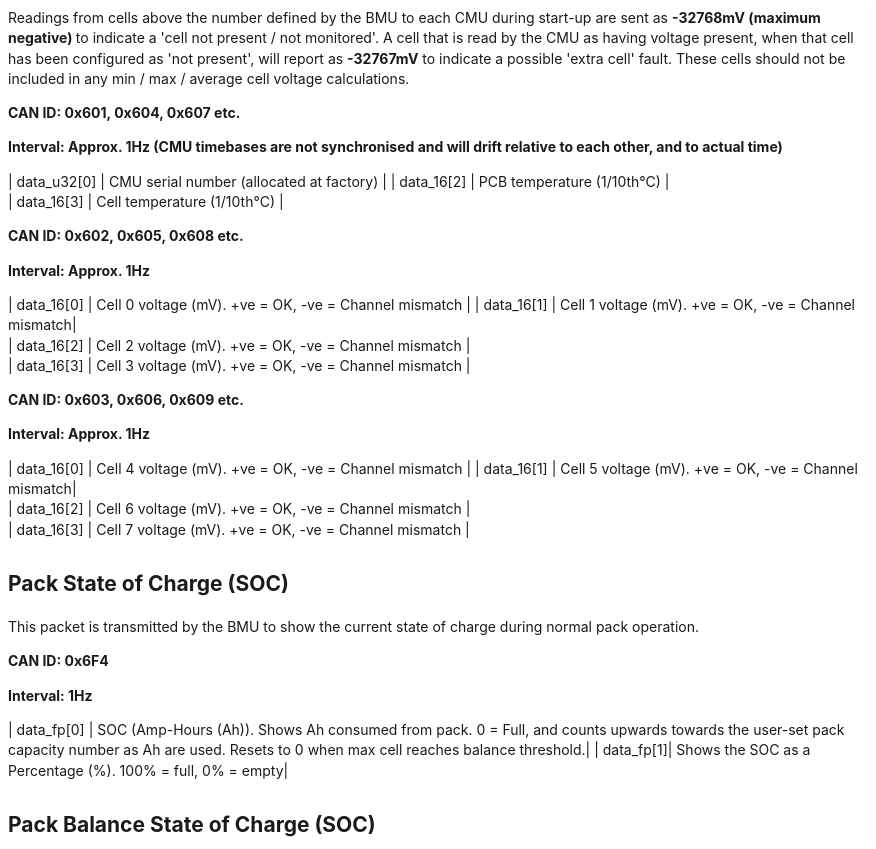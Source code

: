 Readings from cells above the number defined by the BMU to each CMU during start-up are sent as <strong>-32768mV (maximum negative) </strong> to indicate a 'cell not present / not monitored'.  A cell that is read by the CMU as having voltage present, when that cell has been configured as 'not present', will report as <strong>-32767mV</strong> to indicate a possible 'extra cell' fault.  These cells should not be included in any min / max / average cell voltage calculations.  

<strong>CAN ID: 0x601, 0x604, 0x607 etc. </strong>          

<strong>Interval: Approx. 1Hz (CMU timebases are not synchronised and will drift relative to each other, and to actual time)</strong>

| data_u32[0] | CMU serial number (allocated at factory) |
| data_16[2]  | PCB temperature (1/10th°C) |            
| data_16[3]  | Cell temperature (1/10th°C) |    

<strong>CAN ID: 0x602, 0x605, 0x608 etc. </strong>    

<strong>Interval: Approx. 1Hz</strong>

| data_16[0] | Cell 0 voltage (mV). +ve = OK, -ve = Channel mismatch |
| data_16[1] | Cell 1 voltage (mV). +ve = OK, -ve = Channel mismatch|            
| data_16[2] | Cell 2 voltage (mV). +ve = OK, -ve = Channel mismatch |     
| data_16[3] | Cell 3 voltage (mV). +ve = OK, -ve = Channel mismatch |    

<strong>CAN ID: 0x603, 0x606, 0x609 etc. </strong>         

<strong>Interval: Approx. 1Hz</strong>

| data_16[0] | Cell 4 voltage (mV). +ve = OK, -ve = Channel mismatch |
| data_16[1] | Cell 5 voltage (mV). +ve = OK, -ve = Channel mismatch|            
| data_16[2] | Cell 6 voltage (mV). +ve = OK, -ve = Channel mismatch |     
| data_16[3] | Cell 7 voltage (mV). +ve = OK, -ve = Channel mismatch |    

## Pack State of Charge (SOC)

This packet is transmitted by the BMU to show the current state of charge during normal pack operation.

<strong>CAN ID: 0x6F4</strong>    

<strong>Interval: 1Hz</strong>

| data_fp[0] | SOC (Amp-Hours (Ah)). Shows Ah consumed from pack. 0 = Full, and counts upwards towards the user-set pack capacity number as Ah are used. Resets to 0 when max cell reaches balance threshold.|
| data_fp[1]| Shows the SOC as a Percentage (%). 100% = full, 0% = empty|            

## Pack Balance State of Charge (SOC)
